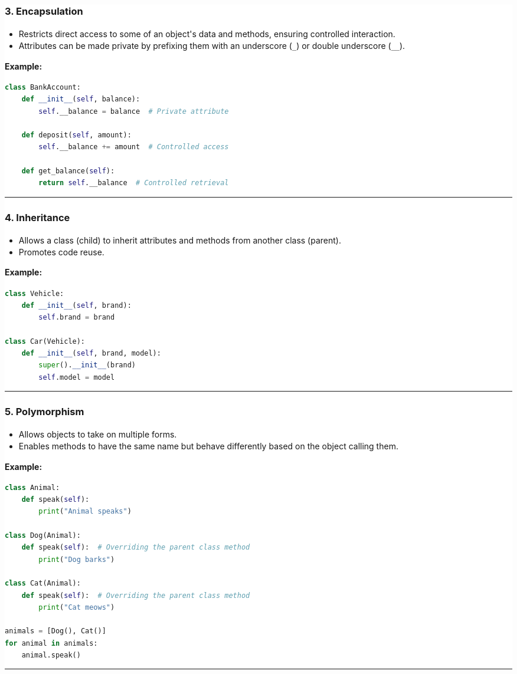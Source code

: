 
### 3. **Encapsulation**
- Restricts direct access to some of an object's data and methods, ensuring controlled interaction.
- Attributes can be made private by prefixing them with an underscore (`_`) or double underscore (`__`).

**Example:**
```python
class BankAccount:
    def __init__(self, balance):
        self.__balance = balance  # Private attribute

    def deposit(self, amount):
        self.__balance += amount  # Controlled access

    def get_balance(self):
        return self.__balance  # Controlled retrieval
```

---

### 4. **Inheritance**
- Allows a class (child) to inherit attributes and methods from another class (parent).
- Promotes code reuse.

**Example:**
```python
class Vehicle:
    def __init__(self, brand):
        self.brand = brand

class Car(Vehicle):
    def __init__(self, brand, model):
        super().__init__(brand)
        self.model = model
```

---

### 5. **Polymorphism**
- Allows objects to take on multiple forms.
- Enables methods to have the same name but behave differently based on the object calling them.

**Example:**
```python
class Animal:
    def speak(self):
        print("Animal speaks")

class Dog(Animal):
    def speak(self):  # Overriding the parent class method
        print("Dog barks")

class Cat(Animal):
    def speak(self):  # Overriding the parent class method
        print("Cat meows")

animals = [Dog(), Cat()]
for animal in animals:
    animal.speak()
```

---